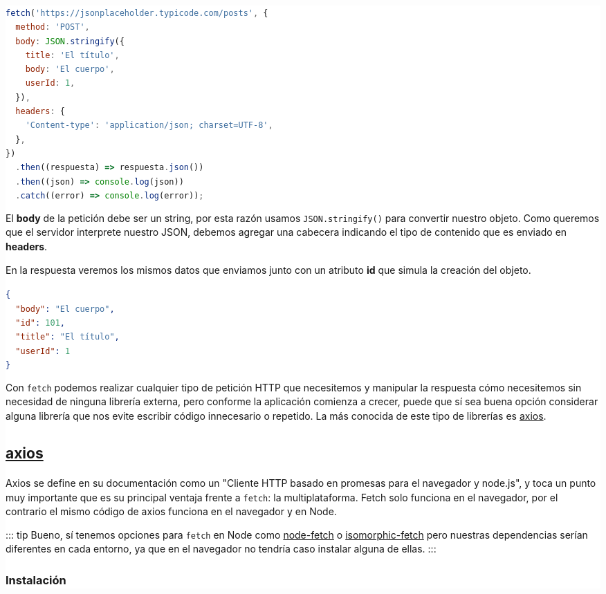 ```js
fetch('https://jsonplaceholder.typicode.com/posts', {
  method: 'POST',
  body: JSON.stringify({
    title: 'El título',
    body: 'El cuerpo',
    userId: 1,
  }),
  headers: {
    'Content-type': 'application/json; charset=UTF-8',
  },
})
  .then((respuesta) => respuesta.json())
  .then((json) => console.log(json))
  .catch((error) => console.log(error));
```

El **body** de la petición debe ser un string, por esta razón usamos `JSON.stringify()` para convertir nuestro objeto. Como queremos que el servidor interprete nuestro JSON, debemos agregar una cabecera indicando el tipo de contenido que es enviado en **headers**.

En la respuesta veremos los mismos datos que enviamos junto con un atributo **id** que simula la creación del objeto.

```json
{
  "body": "El cuerpo",
  "id": 101,
  "title": "El título",
  "userId": 1
}
```

Con `fetch` podemos realizar cualquier tipo de petición HTTP que necesitemos y manipular la respuesta cómo necesitemos sin necesidad de ninguna librería externa, pero conforme la aplicación comienza a crecer, puede que sí sea buena opción considerar alguna librería que nos evite escribir código innecesario o repetido. La más conocida de este tipo de librerías es [axios](https://axios-http.com/).

## [axios](https://axios-http.com/)

Axios se define en su documentación como un "Cliente HTTP basado en promesas para el navegador y node.js", y toca un punto muy importante que es su principal ventaja frente a `fetch`: la multiplataforma. Fetch solo funciona en el navegador, por el contrario el mismo código de axios funciona en el navegador y en Node.

::: tip
Bueno, sí tenemos opciones para `fetch` en Node como [node-fetch](https://www.npmjs.com/package/node-fetch) o [isomorphic-fetch](https://www.npmjs.com/package/isomorphic-fetch) pero nuestras dependencias serían diferentes en cada entorno, ya que en el navegador no tendría caso instalar alguna de ellas.
:::

### Instalación
